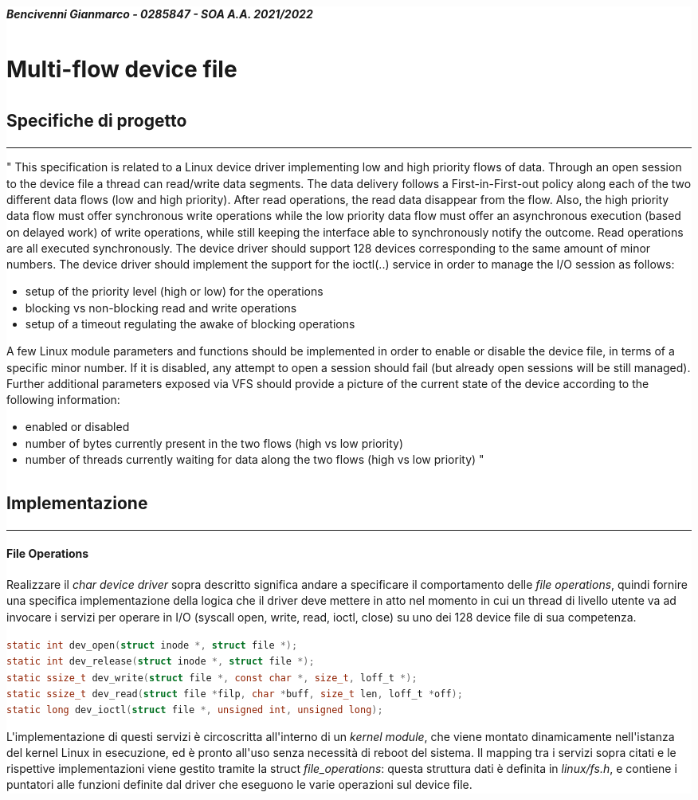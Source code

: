 ##### Bencivenni Gianmarco - 0285847 - SOA A.A. 2021/2022

# **Multi-flow device file**

## Specifiche di progetto
----

" This specification is related to a Linux device driver implementing low and high priority flows of data. 
Through an open session to the device file a thread can read/write data segments. 
The data delivery follows a First-in-First-out policy along each of the two different data flows (low and high priority). 
After read operations, the read data disappear from the flow. 
Also, the high priority data flow must offer synchronous write operations while the low priority data flow must offer an asynchronous execution (based on delayed work) of write operations, while still keeping the interface able to synchronously notify the outcome. 
Read operations are all executed synchronously. 
The device driver should support 128 devices corresponding to the same amount of minor numbers.
The device driver should implement the support for the ioctl(..) service in order to manage the I/O session as follows:
- setup of the priority level (high or low) for the operations
- blocking vs non-blocking read and write operations
- setup of a timeout regulating the awake of blocking operations

A few Linux module parameters and functions should be implemented in order to enable or disable the device file, in terms of a specific minor number. If it is disabled, any attempt to open a session should fail (but already open sessions will be still managed). 
Further additional parameters exposed via VFS should provide a picture of the current state of the device according to the following information:
- enabled or disabled
- number of bytes currently present in the two flows (high vs low priority)
- number of threads currently waiting for data along the two flows (high vs low priority) "

## Implementazione
----

#### **File Operations**

Realizzare il *char device driver* sopra descritto significa andare a specificare il comportamento delle *file operations*, quindi fornire una specifica implementazione della logica che il driver deve mettere in atto nel momento in cui un thread di livello utente va ad invocare i servizi per operare in I/O (syscall open, write, read, ioctl, close) su uno dei 128 device file di sua competenza.
```C
static int dev_open(struct inode *, struct file *);
static int dev_release(struct inode *, struct file *);
static ssize_t dev_write(struct file *, const char *, size_t, loff_t *);
static ssize_t dev_read(struct file *filp, char *buff, size_t len, loff_t *off);
static long dev_ioctl(struct file *, unsigned int, unsigned long);
```
L'implementazione di questi servizi è circoscritta all'interno di un *kernel module*, che viene montato dinamicamente nell'istanza del kernel Linux in esecuzione, ed è pronto all'uso senza necessità di reboot del sistema. 
Il mapping tra i servizi sopra citati e le rispettive implementazioni viene gestito tramite la struct *file_operations*: questa struttura dati è definita in *linux/fs.h*, e contiene i puntatori alle funzioni definite dal driver che eseguono le varie operazioni sul device file.

